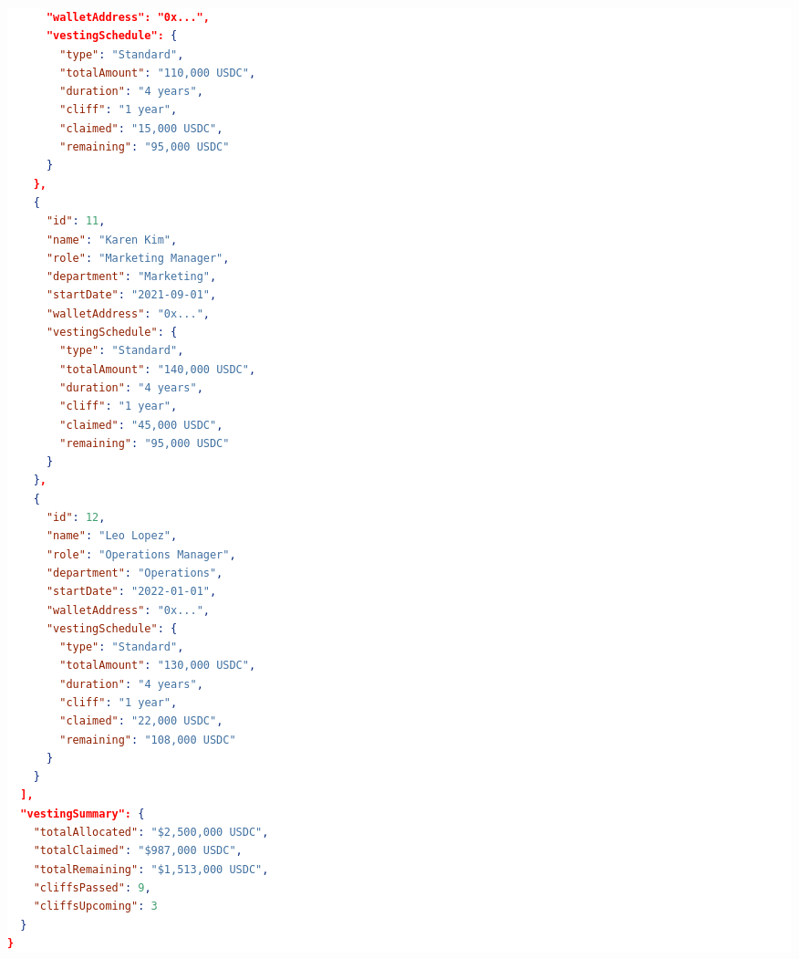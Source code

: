 ```json
      "walletAddress": "0x...",
      "vestingSchedule": {
        "type": "Standard",
        "totalAmount": "110,000 USDC",
        "duration": "4 years",
        "cliff": "1 year",
        "claimed": "15,000 USDC",
        "remaining": "95,000 USDC"
      }
    },
    {
      "id": 11,
      "name": "Karen Kim",
      "role": "Marketing Manager",
      "department": "Marketing",
      "startDate": "2021-09-01",
      "walletAddress": "0x...",
      "vestingSchedule": {
        "type": "Standard",
        "totalAmount": "140,000 USDC",
        "duration": "4 years",
        "cliff": "1 year",
        "claimed": "45,000 USDC",
        "remaining": "95,000 USDC"
      }
    },
    {
      "id": 12,
      "name": "Leo Lopez",
      "role": "Operations Manager",
      "department": "Operations",
      "startDate": "2022-01-01",
      "walletAddress": "0x...",
      "vestingSchedule": {
        "type": "Standard",
        "totalAmount": "130,000 USDC",
        "duration": "4 years",
        "cliff": "1 year",
        "claimed": "22,000 USDC",
        "remaining": "108,000 USDC"
      }
    }
  ],
  "vestingSummary": {
    "totalAllocated": "$2,500,000 USDC",
    "totalClaimed": "$987,000 USDC",
    "totalRemaining": "$1,513,000 USDC",
    "cliffsPassed": 9,
    "cliffsUpcoming": 3
  }
}
```
